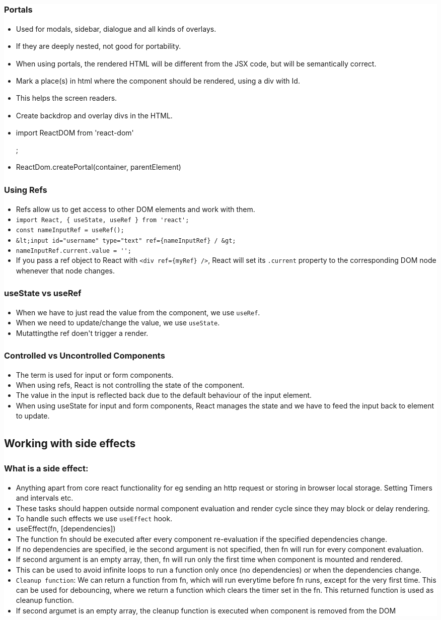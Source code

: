 ### Portals

- Used for modals, sidebar, dialogue and all kinds of overlays.
- If they are deeply nested, not good for portability.
- When using portals, the rendered HTML will be different from the JSX code, but will be semantically correct.
- Mark a place(s) in html where the component should be rendered, using a div with Id.
- This helps the screen readers.
- Create backdrop and overlay divs in the HTML.
- import ReactDOM from 'react-dom'

  ;

- ReactDom.createPortal(container, parentElement)

### Using Refs

- Refs allow us to get access to other DOM elements and work with them.
- `import React, { useState, useRef } from 'react';`
- `const nameInputRef = useRef();`
- `&lt;input id="username" type="text" ref={nameInputRef} / &gt;`
- `nameInputRef.current.value = '';`
- If you pass a ref object to React with `<div ref={myRef} />`, React will set its `.current` property to the corresponding DOM node whenever that node changes.

### useState vs useRef

- When we have to just read the value from the component, we use `useRef`.
- When we need to update/change the value, we use `useState`.
- Mutattingthe ref doen't trigger a render.

### Controlled vs Uncontrolled Components

- The term is used for input or form components.
- When using refs, React is not controlling the state of the component.
- The value in the input is reflected back due to the default behaviour of the input element.
- When using useState for input and form components, React manages the state and we have to feed the input back to element to update.

## Working with side effects

### What is a side effect:

- Anything apart from core react functionality for eg sending an http request or storing in browser local storage. Setting Timers and intervals etc.
- These tasks should happen outside normal component evaluation and render cycle since they may block or delay rendering.
- To handle such effects we use `useEffect` hook.
- useEffect(fn, [dependencies])
- The function fn should be executed after every component re-evaluation if the specified dependencies change.
- If no dependencies are specified, ie the second argument is not specified, then fn will run for every component evaluation.
- If second argument is an empty array, then, fn will run only the first time when component is mounted and rendered.
- This can be used to avoid infinite loops to run a function only once (no dependencies) or when the dependencies change.
- `Cleanup function`: We can return a function from fn, which will run everytime before fn runs, except for the very first time. This can be used for debouncing, where we return a function which clears the timer set in the fn. This returned function is used as cleanup function.
- If second argumet is an empty array, the cleanup function is executed when component is removed from the DOM
